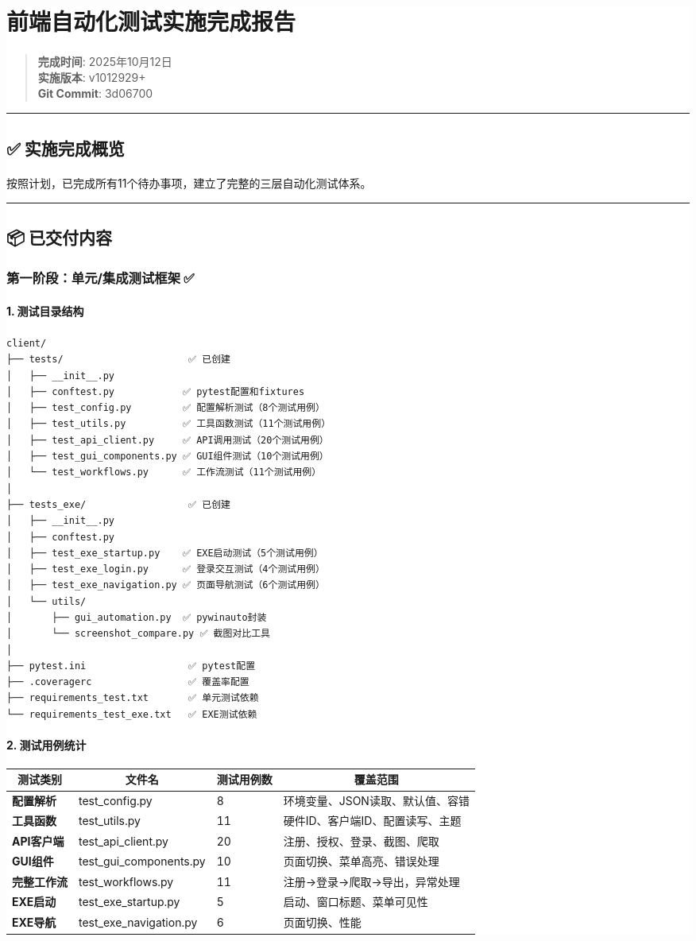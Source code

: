 # 前端自动化测试实施完成报告

> **完成时间**: 2025年10月12日  
> **实施版本**: v1012929+  
> **Git Commit**: 3d06700

---

## ✅ 实施完成概览

按照计划，已完成所有11个待办事项，建立了完整的三层自动化测试体系。

---

## 📦 已交付内容

### 第一阶段：单元/集成测试框架 ✅

#### 1. 测试目录结构
```
client/
├── tests/                      ✅ 已创建
│   ├── __init__.py
│   ├── conftest.py            ✅ pytest配置和fixtures
│   ├── test_config.py         ✅ 配置解析测试（8个测试用例）
│   ├── test_utils.py          ✅ 工具函数测试（11个测试用例）
│   ├── test_api_client.py     ✅ API调用测试（20个测试用例）
│   ├── test_gui_components.py ✅ GUI组件测试（10个测试用例）
│   └── test_workflows.py      ✅ 工作流测试（11个测试用例）
│
├── tests_exe/                  ✅ 已创建
│   ├── __init__.py
│   ├── conftest.py
│   ├── test_exe_startup.py    ✅ EXE启动测试（5个测试用例）
│   ├── test_exe_login.py      ✅ 登录交互测试（4个测试用例）
│   ├── test_exe_navigation.py ✅ 页面导航测试（6个测试用例）
│   └── utils/
│       ├── gui_automation.py  ✅ pywinauto封装
│       └── screenshot_compare.py ✅ 截图对比工具
│
├── pytest.ini                  ✅ pytest配置
├── .coveragerc                 ✅ 覆盖率配置
├── requirements_test.txt       ✅ 单元测试依赖
└── requirements_test_exe.txt   ✅ EXE测试依赖
```

#### 2. 测试用例统计

| 测试类别 | 文件名 | 测试用例数 | 覆盖范围 |
|---------|--------|-----------|---------|
| **配置解析** | test_config.py | 8 | 环境变量、JSON读取、默认值、容错 |
| **工具函数** | test_utils.py | 11 | 硬件ID、客户端ID、配置读写、主题 |
| **API客户端** | test_api_client.py | 20 | 注册、授权、登录、截图、爬取 |
| **GUI组件** | test_gui_components.py | 10 | 页面切换、菜单高亮、错误处理 |
| **完整工作流** | test_workflows.py | 11 | 注册→登录→爬取→导出，异常处理 |
| **EXE启动** | test_exe_startup.py | 5 | 启动、窗口标题、菜单可见性 |
| **EXE导航** | test_exe_navigation.py | 6 | 页面切换、性能 |